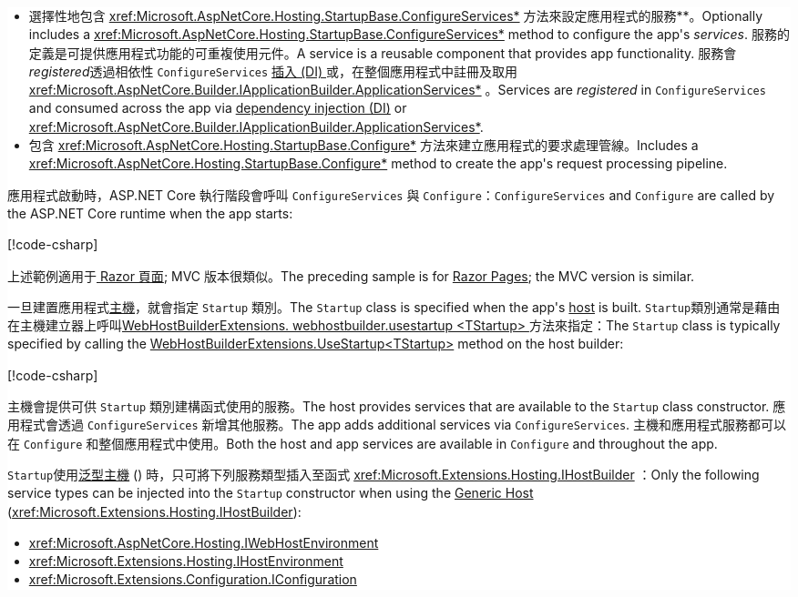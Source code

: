 * <span data-ttu-id="5e210-109">選擇性地包含 <xref:Microsoft.AspNetCore.Hosting.StartupBase.ConfigureServices*> 方法來設定應用程式的服務\*\*。</span><span class="sxs-lookup"><span data-stu-id="5e210-109">Optionally includes a <xref:Microsoft.AspNetCore.Hosting.StartupBase.ConfigureServices*> method to configure the app's *services*.</span></span> <span data-ttu-id="5e210-110">服務的定義是可提供應用程式功能的可重複使用元件。</span><span class="sxs-lookup"><span data-stu-id="5e210-110">A service is a reusable component that provides app functionality.</span></span> <span data-ttu-id="5e210-111">服務會*registered*透過相依性 `ConfigureServices` [插入 (DI) ](xref:fundamentals/dependency-injection)或，在整個應用程式中註冊及取用 <xref:Microsoft.AspNetCore.Builder.IApplicationBuilder.ApplicationServices*> 。</span><span class="sxs-lookup"><span data-stu-id="5e210-111">Services are *registered* in `ConfigureServices` and consumed across the app via [dependency injection (DI)](xref:fundamentals/dependency-injection) or <xref:Microsoft.AspNetCore.Builder.IApplicationBuilder.ApplicationServices*>.</span></span>
* <span data-ttu-id="5e210-112">包含 <xref:Microsoft.AspNetCore.Hosting.StartupBase.Configure*> 方法來建立應用程式的要求處理管線。</span><span class="sxs-lookup"><span data-stu-id="5e210-112">Includes a <xref:Microsoft.AspNetCore.Hosting.StartupBase.Configure*> method to create the app's request processing pipeline.</span></span>

<span data-ttu-id="5e210-113">應用程式啟動時，ASP.NET Core 執行階段會呼叫 `ConfigureServices` 與 `Configure`：</span><span class="sxs-lookup"><span data-stu-id="5e210-113">`ConfigureServices` and `Configure` are called by the ASP.NET Core runtime when the app starts:</span></span>

[!code-csharp[](startup/3.0_samples/StartupFilterSample/Startup.cs?name=snippet)]

<span data-ttu-id="5e210-114">上述範例適用于[ Razor 頁面](xref:razor-pages/index); MVC 版本很類似。</span><span class="sxs-lookup"><span data-stu-id="5e210-114">The preceding sample is for [Razor Pages](xref:razor-pages/index); the MVC version is similar.</span></span>


<span data-ttu-id="5e210-115">一旦建置應用程式[主機](xref:fundamentals/index#host)，就會指定 `Startup` 類別。</span><span class="sxs-lookup"><span data-stu-id="5e210-115">The `Startup` class is specified when the app's [host](xref:fundamentals/index#host) is built.</span></span> <span data-ttu-id="5e210-116">`Startup`類別通常是藉由在主機建立器上呼叫[WebHostBuilderExtensions. webhostbuilder.usestartup \<TStartup> ](xref:Microsoft.AspNetCore.Hosting.WebHostBuilderExtensions.UseStartup*)方法來指定：</span><span class="sxs-lookup"><span data-stu-id="5e210-116">The `Startup` class is typically specified by calling the [WebHostBuilderExtensions.UseStartup\<TStartup>](xref:Microsoft.AspNetCore.Hosting.WebHostBuilderExtensions.UseStartup*) method on the host builder:</span></span>

[!code-csharp[](startup/3.0_samples/Program3.cs?name=snippet_Program&highlight=12)]

<span data-ttu-id="5e210-117">主機會提供可供 `Startup` 類別建構函式使用的服務。</span><span class="sxs-lookup"><span data-stu-id="5e210-117">The host provides services that are available to the `Startup` class constructor.</span></span> <span data-ttu-id="5e210-118">應用程式會透過 `ConfigureServices` 新增其他服務。</span><span class="sxs-lookup"><span data-stu-id="5e210-118">The app adds additional services via `ConfigureServices`.</span></span> <span data-ttu-id="5e210-119">主機和應用程式服務都可以在 `Configure` 和整個應用程式中使用。</span><span class="sxs-lookup"><span data-stu-id="5e210-119">Both the host and app services are available in `Configure` and throughout the app.</span></span>

<span data-ttu-id="5e210-120">`Startup`使用[泛型主機](xref:fundamentals/host/generic-host) () 時，只可將下列服務類型插入至函式 <xref:Microsoft.Extensions.Hosting.IHostBuilder> ：</span><span class="sxs-lookup"><span data-stu-id="5e210-120">Only the following service types can be injected into the `Startup` constructor when using the [Generic Host](xref:fundamentals/host/generic-host) (<xref:Microsoft.Extensions.Hosting.IHostBuilder>):</span></span>

* <xref:Microsoft.AspNetCore.Hosting.IWebHostEnvironment>
* <xref:Microsoft.Extensions.Hosting.IHostEnvironment>
* <xref:Microsoft.Extensions.Configuration.IConfiguration>
